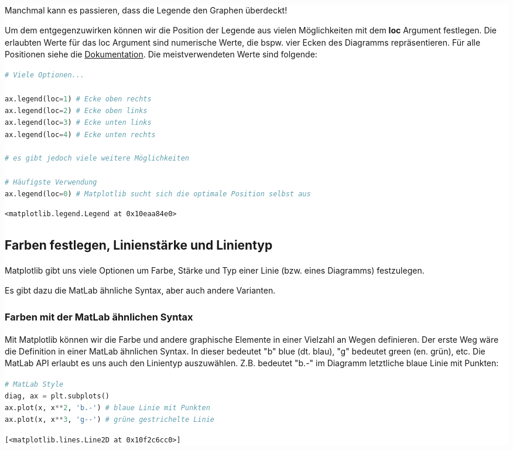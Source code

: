 

Manchmal kann es passieren, dass die Legende den Graphen überdeckt!

Um dem entgegenzuwirken können wir die Position der Legende aus vielen Möglichkeiten mit dem **loc** Argument festlegen. Die erlaubten Werte für das loc Argument sind numerische Werte, die bspw. vier Ecken des Diagramms repräsentieren. Für alle Positionen siehe die [Dokumentation](http://matplotlib.org/api/pyplot_api.html#matplotlib.pyplot.legend). Die meistverwendeten Werte sind folgende:


```python
# Viele Optionen...

ax.legend(loc=1) # Ecke oben rechts
ax.legend(loc=2) # Ecke oben links
ax.legend(loc=3) # Ecke unten links 
ax.legend(loc=4) # Ecke unten rechts

# es gibt jedoch viele weitere Möglichkeiten

# Häufigste Verwendung
ax.legend(loc=0) # Matplotlib sucht sich die optimale Position selbst aus
```




    <matplotlib.legend.Legend at 0x10eaa84e0>



## Farben festlegen, Linienstärke und Linientyp

Matplotlib gibt uns viele Optionen um Farbe, Stärke und Typ einer Linie (bzw. eines Diagramms) festzulegen.

Es gibt dazu die MatLab ähnliche Syntax, aber auch andere Varianten.

### Farben mit der MatLab ähnlichen Syntax

Mit Matplotlib können wir die Farbe und andere graphische Elemente in einer Vielzahl an Wegen definieren. Der erste Weg wäre die Definition in einer MatLab ähnlichen Syntax. In dieser bedeutet "b" blue (dt. blau), "g" bedeutet green (en. grün), etc. Die MatLab API erlaubt es uns auch den Linientyp auszuwählen. Z.B. bedeutet "b.-" im Diagramm letztliche blaue Linie mit Punkten:


```python
# MatLab Style
diag, ax = plt.subplots()
ax.plot(x, x**2, 'b.-') # blaue Linie mit Punkten
ax.plot(x, x**3, 'g--') # grüne gestrichelte Linie
```




    [<matplotlib.lines.Line2D at 0x10f2c6cc0>]




    